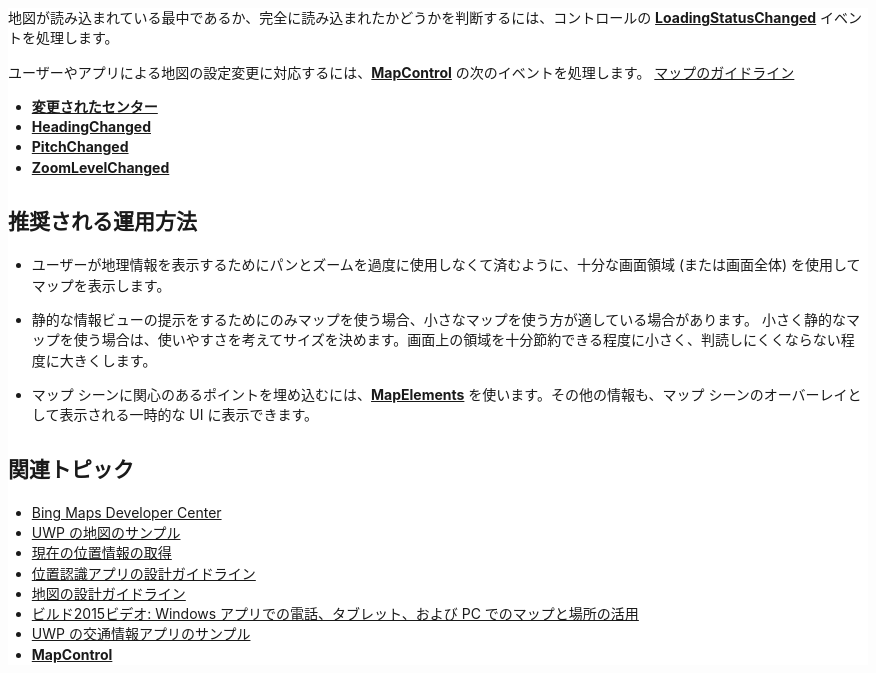 地図が読み込まれている最中であるか、完全に読み込まれたかどうかを判断するには、コントロールの [**LoadingStatusChanged**](https://docs.microsoft.com/uwp/api/windows.ui.xaml.controls.maps.mapcontrol.loadingstatuschanged) イベントを処理します。

ユーザーやアプリによる地図の設定変更に対応するには、[**MapControl**](https://docs.microsoft.com/uwp/api/Windows.UI.Xaml.Controls.Maps.MapControl) の次のイベントを処理します。 [マップのガイドライン](https://docs.microsoft.com/windows/uwp/maps-and-location/controls-map)

-   [**変更されたセンター**](https://docs.microsoft.com/uwp/api/windows.ui.xaml.controls.maps.mapcontrol.centerchanged)
-   [**HeadingChanged**](https://docs.microsoft.com/uwp/api/windows.ui.xaml.controls.maps.mapcontrol.headingchanged)
-   [**PitchChanged**](https://docs.microsoft.com/uwp/api/windows.ui.xaml.controls.maps.mapcontrol.pitchchanged)
-   [**ZoomLevelChanged**](https://docs.microsoft.com/uwp/api/windows.ui.xaml.controls.maps.mapcontrol.zoomlevelchanged)

## <a name="best-practice-recommendations"></a>推奨される運用方法

-   ユーザーが地理情報を表示するためにパンとズームを過度に使用しなくて済むように、十分な画面領域 (または画面全体) を使用してマップを表示します。

-   静的な情報ビューの提示をするためにのみマップを使う場合、小さなマップを使う方が適している場合があります。 小さく静的なマップを使う場合は、使いやすさを考えてサイズを決めます。画面上の領域を十分節約できる程度に小さく、判読しにくくならない程度に大きくします。

-   マップ シーンに関心のあるポイントを埋め込むには、[**MapElements**](https://docs.microsoft.com/uwp/api/windows.ui.xaml.controls.maps.mapcontrol.mapelementsproperty) を使います。その他の情報も、マップ シーンのオーバーレイとして表示される一時的な UI に表示できます。

## <a name="related-topics"></a>関連トピック

* [Bing Maps Developer Center](https://www.bingmapsportal.com/)
* [UWP の地図のサンプル](https://github.com/Microsoft/Windows-universal-samples/tree/master/Samples/MapControl)
* [現在の位置情報の取得](get-location.md)
* [位置認識アプリの設計ガイドライン](https://docs.microsoft.com/windows/uwp/maps-and-location/guidelines-and-checklist-for-detecting-location)
* [地図の設計ガイドライン](https://docs.microsoft.com/windows/uwp/maps-and-location/controls-map)
* [ビルド2015ビデオ: Windows アプリでの電話、タブレット、および PC でのマップと場所の活用](https://channel9.msdn.com/Events/Build/2015/2-757)
* [UWP の交通情報アプリのサンプル](https://github.com/Microsoft/Windows-appsample-trafficapp)
* [**MapControl**](https://docs.microsoft.com/uwp/api/Windows.UI.Xaml.Controls.Maps.MapControl)
